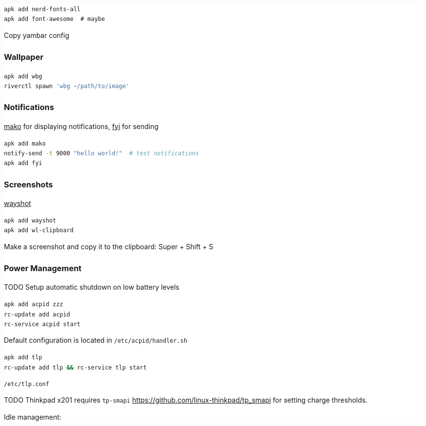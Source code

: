 ```
apk add nerd-fonts-all
apk add font-awesome  # maybe
```

Copy yambar config

### Wallpaper

```sh
apk add wbg
riverctl spawn 'wbg ~/path/to/image'
```

### Notifications

[mako](https://github.com/emersion/mako) for displaying notifications, [fyi](https://codeberg.org/dnkl/fyi) for sending

```sh
apk add mako
notify-send -t 9000 "hello world!"  # test notifications
apk add fyi
```

### Screenshots

[wayshot](https://github.com/waycrate/wayshot)

```sh
apk add wayshot
apk add wl-clipboard
```

Make a screenshot and copy it to the clipboard: Super + Shift + S

### Power Management

TODO Setup automatic shutdown on low battery levels

```sh
apk add acpid zzz
rc-update add acpid
rc-service acpid start
```

Default configuration is located in ``/etc/acpid/handler.sh``

```sh
apk add tlp
rc-update add tlp && rc-service tlp start
```

``/etc/tlp.conf``

TODO Thinkpad x201 requires ``tp-smapi``
<https://github.com/linux-thinkpad/tp_smapi> for setting charge thresholds.

Idle management:
